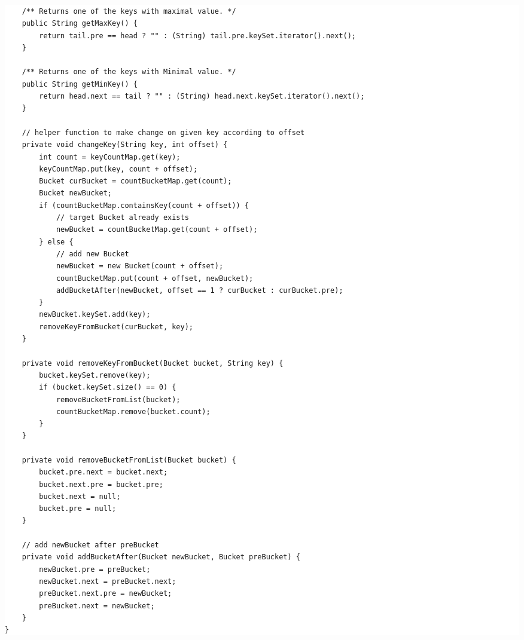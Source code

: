         /** Returns one of the keys with maximal value. */
        public String getMaxKey() {
            return tail.pre == head ? "" : (String) tail.pre.keySet.iterator().next();
        }
    
        /** Returns one of the keys with Minimal value. */
        public String getMinKey() {
            return head.next == tail ? "" : (String) head.next.keySet.iterator().next();
        }
    
        // helper function to make change on given key according to offset
        private void changeKey(String key, int offset) {
            int count = keyCountMap.get(key);
            keyCountMap.put(key, count + offset);
            Bucket curBucket = countBucketMap.get(count);
            Bucket newBucket;
            if (countBucketMap.containsKey(count + offset)) {
                // target Bucket already exists
                newBucket = countBucketMap.get(count + offset);
            } else {
                // add new Bucket
                newBucket = new Bucket(count + offset);
                countBucketMap.put(count + offset, newBucket);
                addBucketAfter(newBucket, offset == 1 ? curBucket : curBucket.pre);
            }
            newBucket.keySet.add(key);
            removeKeyFromBucket(curBucket, key);
        }
    
        private void removeKeyFromBucket(Bucket bucket, String key) {
            bucket.keySet.remove(key);
            if (bucket.keySet.size() == 0) {
                removeBucketFromList(bucket);
                countBucketMap.remove(bucket.count);
            }
        }
    
        private void removeBucketFromList(Bucket bucket) {
            bucket.pre.next = bucket.next;
            bucket.next.pre = bucket.pre;
            bucket.next = null;
            bucket.pre = null;
        }
    
        // add newBucket after preBucket
        private void addBucketAfter(Bucket newBucket, Bucket preBucket) {
            newBucket.pre = preBucket;
            newBucket.next = preBucket.next;
            preBucket.next.pre = newBucket;
            preBucket.next = newBucket;
        }
    }
    
    